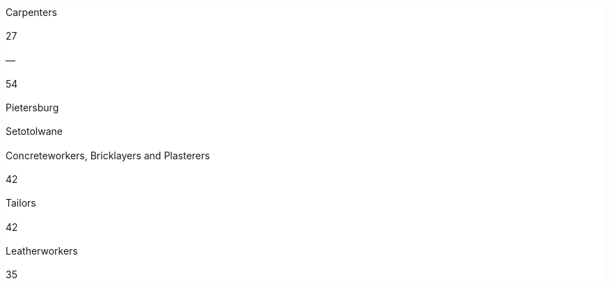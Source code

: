 <tr>

<td><p></p></td>

<td><p></p></td>

<td><p>Carpenters</p></td>

<td><p>27</p></td>

<td><p></p></td>

</tr>

<tr>

<td><p></p></td>

<td><p></p></td>

<td><p></p></td>

<td><p>&#x2014;</p></td>

<td><p>54</p></td>

</tr>

<tr>

<td><p>Pietersburg</p></td>

<td><p>Setotolwane</p></td>

<td><p>Concreteworkers, Bricklayers and Plasterers</p></td>

<td><p>42</p></td>

<td><p></p></td>

</tr>

<tr>

<td><p></p></td>

<td><p></p></td>

<td><p>Tailors</p></td>

<td><p>42</p></td>

<td><p></p></td>

</tr>

<tr>

<td><p></p></td>

<td><p></p></td>

<td><p>Leatherworkers</p></td>

<td><p>35</p></td>
